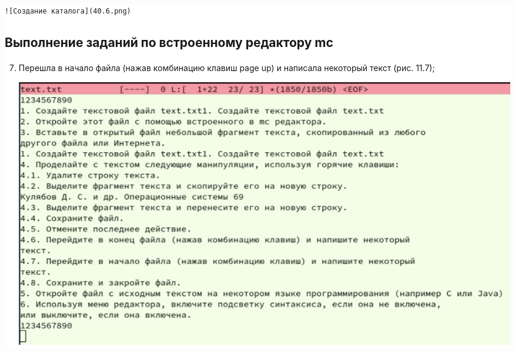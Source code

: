     ![Создание каталога](40.6.png)

## Выполнение заданий по встроенному редактору mc

7. Перешла в начало файла (нажав комбинацию клавиш page up) и написала некоторый
текст (рис. 11.7);
   
    ![Копирование файлов в каталог](40.7.png)
